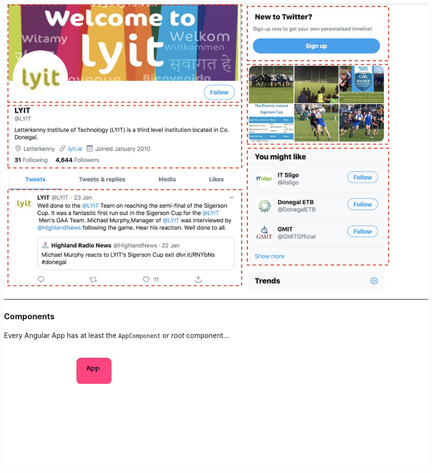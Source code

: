 ![twitter0](images/twitter0.jpg)


---
### Components

Every Angular App has at least the `AppComponent` or *root* component...

![images/component4.png](images/component4.png)
